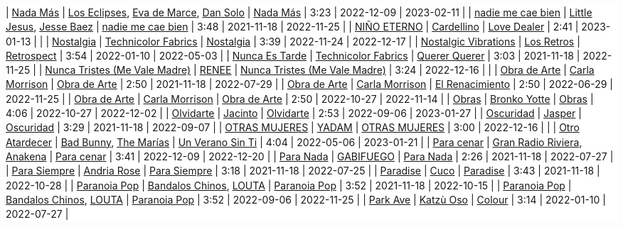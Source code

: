 | [Nada Más](https://open.spotify.com/track/2zGgmBG8ARyxzFQWwZR1aF) | [Los Eclipses](https://open.spotify.com/artist/21EtvnD59JJJiUP0qZP7WY), [Eva de Marce](https://open.spotify.com/artist/1UgwU7ChXfMkwH9t6ivW2E), [Dan Solo](https://open.spotify.com/artist/7E1ZwNnXreZgJpmTNUJva7) | [Nada Más](https://open.spotify.com/album/4CmNOJ4aObpDo3bUSIq8Hz) | 3:23 | 2022-12-09 | 2023-02-11 |
| [nadie me cae bien](https://open.spotify.com/track/35bu49h6EEYptKobXmBQma) | [Little Jesus](https://open.spotify.com/artist/5p1ARDx76hnOXoeigLIKit), [Jesse Baez](https://open.spotify.com/artist/4rriNpL1lxpoysDDctWgl3) | [nadie me cae bien](https://open.spotify.com/album/5xvQJ17xAeaFUV2OApBBea) | 3:48 | 2021-11-18 | 2022-11-25 |
| [NIÑO ETERNO](https://open.spotify.com/track/01QtjLgSh2PXid128hIWiB) | [Cardellino](https://open.spotify.com/artist/7HFja6X48hWE58m3pQnGV0) | [Love Dealer](https://open.spotify.com/album/04tuh57qYcWnXDzvjxBLHp) | 2:41 | 2023-01-13 |  |
| [Nostalgia](https://open.spotify.com/track/1IQqaM7FsAPlTIxYlfGnHw) | [Technicolor Fabrics](https://open.spotify.com/artist/2GtdjV9W8RmiI4W2AUl4Pl) | [Nostalgia](https://open.spotify.com/album/00dV6GBZJoLj9OdhYlIsnh) | 3:39 | 2022-11-24 | 2022-12-17 |
| [Nostalgic Vibrations](https://open.spotify.com/track/7s0enDMJqctv0FNPo655ib) | [Los Retros](https://open.spotify.com/artist/0qraFJK6boYSp4ZMMX4PzG) | [Retrospect](https://open.spotify.com/album/0neNDIEwGKX8TIYRrJ8yMW) | 3:54 | 2022-01-10 | 2022-05-03 |
| [Nunca Es Tarde](https://open.spotify.com/track/4FHBc6Z61kNSrXVYFYDEwb) | [Technicolor Fabrics](https://open.spotify.com/artist/2GtdjV9W8RmiI4W2AUl4Pl) | [Querer Querer](https://open.spotify.com/album/60DFkAltGtzAmoSgfyU9J3) | 3:03 | 2021-11-18 | 2022-11-25 |
| [Nunca Tristes \(Me Vale Madre\)](https://open.spotify.com/track/3LWay44eeYFEh27Gf1UA7J) | [RENEE](https://open.spotify.com/artist/2pbO2XyPJGWz2s0OZeD4pR) | [Nunca Tristes \(Me Vale Madre\)](https://open.spotify.com/album/5YoNvYemEqvFVdWicpjPe8) | 3:24 | 2022-12-16 |  |
| [Obra de Arte](https://open.spotify.com/track/35Bd5CL2ZxmseJleM0mpiu) | [Carla Morrison](https://open.spotify.com/artist/0XK6kT7xcZAlcYrNjOgzJe) | [Obra de Arte](https://open.spotify.com/album/5QxvKLDBwSqfaAIazJszfC) | 2:50 | 2021-11-18 | 2022-07-29 |
| [Obra de Arte](https://open.spotify.com/track/3kJPCWZAOSi7Rxa4UR1bjv) | [Carla Morrison](https://open.spotify.com/artist/0XK6kT7xcZAlcYrNjOgzJe) | [El Renacimiento](https://open.spotify.com/album/7zQtZ4vMqrLoXe0pWxAExt) | 2:50 | 2022-06-29 | 2022-11-25 |
| [Obra de Arte](https://open.spotify.com/track/5ntg6WcHvCEoIfWS1PpMtH) | [Carla Morrison](https://open.spotify.com/artist/0XK6kT7xcZAlcYrNjOgzJe) | [Obra de Arte](https://open.spotify.com/album/5Gpr1tWltTqDMaVL367II0) | 2:50 | 2022-10-27 | 2022-11-14 |
| [Obras](https://open.spotify.com/track/6f0HsVqhnyhIh4KqW6ew3K) | [Bronko Yotte](https://open.spotify.com/artist/6l78ydrIl7eG2kPTwGXaz7) | [Obras](https://open.spotify.com/album/4d0S9WvYAMv3cwuDOzgyCk) | 4:06 | 2022-10-27 | 2022-12-02 |
| [Olvidarte](https://open.spotify.com/track/77t0JVEA0Y8jvdSk2m6rUr) | [Jacinto](https://open.spotify.com/artist/1JYd1ixkJMTMLZ64Byk2uj) | [Olvidarte](https://open.spotify.com/album/5Kf3lNPZC50JcbEd8X6HWB) | 2:53 | 2022-09-06 | 2023-01-27 |
| [Oscuridad](https://open.spotify.com/track/5i9XNqv8ay4PXRBNxfwdfZ) | [Jasper](https://open.spotify.com/artist/5H9fLAWx4MHfn3fHeczaAm) | [Oscuridad](https://open.spotify.com/album/1ArGHztaWAQKgVKivQdAyG) | 3:29 | 2021-11-18 | 2022-09-07 |
| [OTRAS MUJERES](https://open.spotify.com/track/3TPyzaMVYGZq6PV1J4kXBV) | [YADAM](https://open.spotify.com/artist/6JTZ3lKjLYsw1h5jDkwDhf) | [OTRAS MUJERES](https://open.spotify.com/album/7kjsiTEu2hzDx0ioEPhWkF) | 3:00 | 2022-12-16 |  |
| [Otro Atardecer](https://open.spotify.com/track/0E0DRHf5PfMeor0ZCwB3oT) | [Bad Bunny](https://open.spotify.com/artist/4q3ewBCX7sLwd24euuV69X), [The Marías](https://open.spotify.com/artist/2sSGPbdZJkaSE2AbcGOACx) | [Un Verano Sin Ti](https://open.spotify.com/album/3RQQmkQEvNCY4prGKE6oc5) | 4:04 | 2022-05-06 | 2023-01-21 |
| [Para cenar](https://open.spotify.com/track/7vJgPTBxooGDJ8U6b4JtUE) | [Gran Radio Riviera](https://open.spotify.com/artist/3RUegLawnCVTlcsbFk6fUq), [Anakena](https://open.spotify.com/artist/0kHEttD7XzMjXbZtMq6XYo) | [Para cenar](https://open.spotify.com/album/7ygO1HGSFyUiRzbefypRAh) | 3:41 | 2022-12-09 | 2022-12-20 |
| [Para Nada](https://open.spotify.com/track/0f4PXAx8MCRSYl5A4RzNla) | [GABIFUEGO](https://open.spotify.com/artist/0F1ctf2KXhKhtcHzWdonJr) | [Para Nada](https://open.spotify.com/album/46qWTQj6l7vkquJKCWS5uS) | 2:26 | 2021-11-18 | 2022-07-27 |
| [Para Siempre](https://open.spotify.com/track/7rHsKRxkxeNPSUHsrHCkJV) | [Andria Rose](https://open.spotify.com/artist/7pyFoUaznDd4Bxq5PmPKnK) | [Para Siempre](https://open.spotify.com/album/1ImtcFxcNGLx6GVaaSJZpy) | 3:18 | 2021-11-18 | 2022-07-25 |
| [Paradise](https://open.spotify.com/track/6csiIHo2pYktlmyXZgKJns) | [Cuco](https://open.spotify.com/artist/2Tglaf8nvDzwSQnpSrjLHP) | [Paradise](https://open.spotify.com/album/2zaWUjh9T05lm2r3gKOqsk) | 3:43 | 2021-11-18 | 2022-10-28 |
| [Paranoia Pop](https://open.spotify.com/track/5BOg9CZMk1nWNMkklZ0Boy) | [Bandalos Chinos](https://open.spotify.com/artist/0wn2qDKzeFlhjRUtJAwJjp), [LOUTA](https://open.spotify.com/artist/5l4GdLELvdnXZVT5g947i3) | [Paranoia Pop](https://open.spotify.com/album/6C64Uw0fiwqH3aUPZr9Hsv) | 3:52 | 2021-11-18 | 2022-10-15 |
| [Paranoia Pop](https://open.spotify.com/track/13WCGJKAWrgZgz6grLryE4) | [Bandalos Chinos](https://open.spotify.com/artist/0wn2qDKzeFlhjRUtJAwJjp), [LOUTA](https://open.spotify.com/artist/5l4GdLELvdnXZVT5g947i3) | [Paranoia Pop](https://open.spotify.com/album/7oKpkZ7JZqjK4GP5cyKCyV) | 3:52 | 2022-09-06 | 2022-11-25 |
| [Park Ave](https://open.spotify.com/track/3PwZAzJ9NiYojvVC2WyxMX) | [Katzù Oso](https://open.spotify.com/artist/4tSzEOfCj6LXhaf0jtk4XO) | [Colour](https://open.spotify.com/album/1eximXgBemioPPvQAmIc18) | 3:14 | 2022-01-10 | 2022-07-27 |
